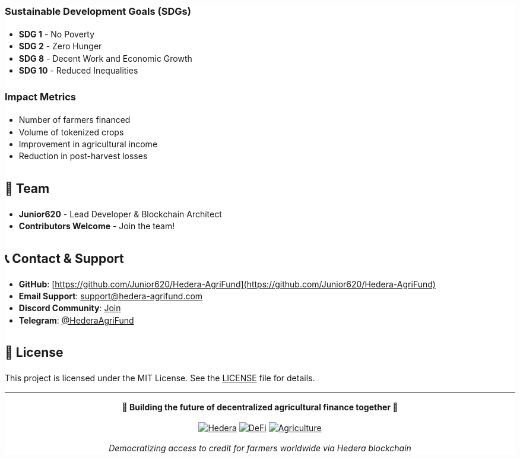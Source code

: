 ### Sustainable Development Goals (SDGs)

- **SDG 1** - No Poverty
- **SDG 2** - Zero Hunger
- **SDG 8** - Decent Work and Economic Growth
- **SDG 10** - Reduced Inequalities

### Impact Metrics

- Number of farmers financed
- Volume of tokenized crops
- Improvement in agricultural income
- Reduction in post-harvest losses

## 👥 Team

- **Junior620** - Lead Developer & Blockchain Architect
- **Contributors Welcome** - Join the team!

## 📞 Contact & Support

- **GitHub**: [https://github.com/Junior620/Hedera-AgriFund](https://github.com/Junior620/Hedera-AgriFund)
- **Email Support**: support@hedera-agrifund.com
- **Discord Community**: [Join](https://discord.gg/hedera-agrifund)
- **Telegram**: [@HederaAgriFund](https://t.me/HederaAgriFund)

## 📄 License

This project is licensed under the MIT License. See the [LICENSE](LICENSE) file for details.

---

<div align="center">

**🌾 Building the future of decentralized agricultural finance together 🌾**

[![Hedera](https://img.shields.io/badge/Powered%20by-Hedera-blue)](https://hedera.com/)
[![DeFi](https://img.shields.io/badge/Category-DeFi-green)](https://defipulse.com/)
[![Agriculture](https://img.shields.io/badge/Sector-Agriculture-orange)](https://www.fao.org/)

*Democratizing access to credit for farmers worldwide via Hedera blockchain*

</div>
